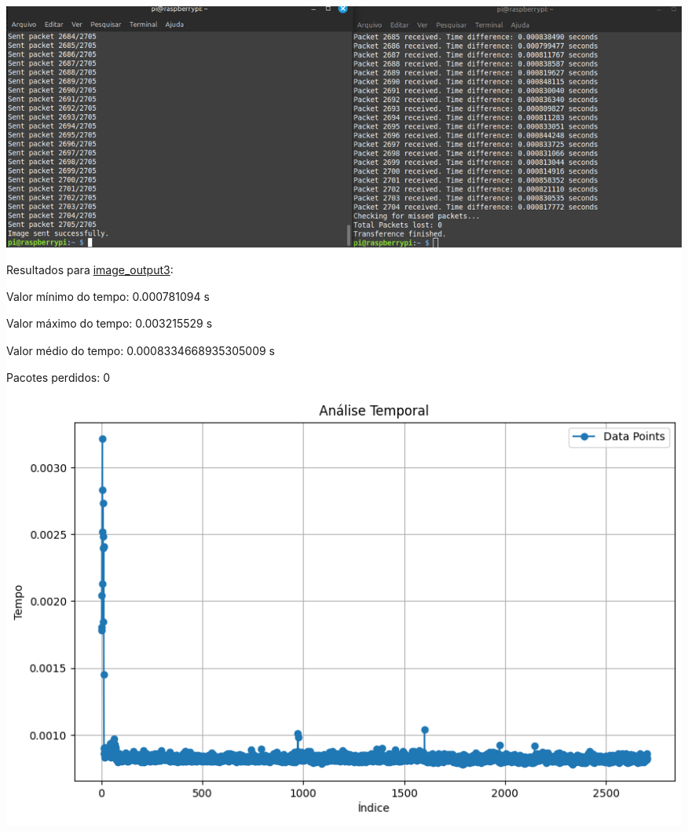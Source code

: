 ![image_filter1](/LinuxRTPreempt/etapa_4/image_files/image_filter1.png)

Resultados para [image_output3](/LinuxRTPreempt/etapa_4/dados/image_output3.csv):

Valor mínimo do tempo: 0.000781094 s

Valor máximo do tempo: 0.003215529 s

Valor médio do tempo: 0.0008334668935305009 s

Pacotes perdidos: 0

![grafico_image_filter1](/LinuxRTPreempt/etapa_4/image_files/image_filter1_graph.png)
